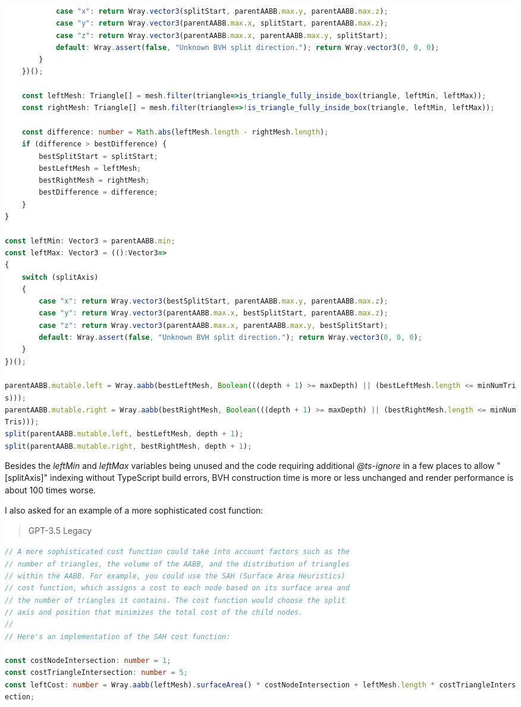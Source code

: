 ```typescript
            case "x": return Wray.vector3(splitStart, parentAABB.max.y, parentAABB.max.z);
            case "y": return Wray.vector3(parentAABB.max.x, splitStart, parentAABB.max.z);
            case "z": return Wray.vector3(parentAABB.max.x, parentAABB.max.y, splitStart);
            default: Wray.assert(false, "Unknown BVH split direction."); return Wray.vector3(0, 0, 0);
        }
    })();

    const leftMesh: Triangle[] = mesh.filter(triangle=>is_triangle_fully_inside_box(triangle, leftMin, leftMax));
    const rightMesh: Triangle[] = mesh.filter(triangle=>!is_triangle_fully_inside_box(triangle, leftMin, leftMax));

    const difference: number = Math.abs(leftMesh.length - rightMesh.length);
    if (difference > bestDifference) {
        bestSplitStart = splitStart;
        bestLeftMesh = leftMesh;
        bestRightMesh = rightMesh;
        bestDifference = difference;
    }
}

const leftMin: Vector3 = parentAABB.min;
const leftMax: Vector3 = (():Vector3=>
{
    switch (splitAxis)
    {
        case "x": return Wray.vector3(bestSplitStart, parentAABB.max.y, parentAABB.max.z);
        case "y": return Wray.vector3(parentAABB.max.x, bestSplitStart, parentAABB.max.z);
        case "z": return Wray.vector3(parentAABB.max.x, parentAABB.max.y, bestSplitStart);
        default: Wray.assert(false, "Unknown BVH split direction."); return Wray.vector3(0, 0, 0);
    }
})();

parentAABB.mutable.left = Wray.aabb(bestLeftMesh, Boolean(((depth + 1) >= maxDepth) || (bestLeftMesh.length <= minNumTris)));
parentAABB.mutable.right = Wray.aabb(bestRightMesh, Boolean(((depth + 1) >= maxDepth) || (bestRightMesh.length <= minNumTris)));
split(parentAABB.mutable.left, bestLeftMesh, depth + 1);
split(parentAABB.mutable.right, bestRightMesh, depth + 1);
```

Besides the *leftMin* and *leftMax* variables being unused and the code requiring additional *@ts-ignore* in a few places to allow "[splitAxis]" indexing without TypeScript build errors, BVH construction time is more or less unchanged and render performance is about 100 times worse.

I also asked for an example of a more sophisticated cost function:

> GPT-3.5 Legacy
```typescript
// A more sophisticated cost function could take into account factors such as the
// number of triangles, the volume of the AABB, and the distribution of triangles
// within the AABB. For example, you could use the SAH (Surface Area Heuristics)
// cost function, which assigns a cost to each node based on its surface area and
// the number of triangles it contains. The cost function would choose the split
// axis and position that minimizes the total cost of the child nodes.
//
// Here's an implementation of the SAH cost function:

const costNodeIntersection: number = 1;
const costTriangleIntersection: number = 5;
const leftCost: number = Wray.aabb(leftMesh).surfaceArea() * costNodeIntersection + leftMesh.length * costTriangleIntersection;
```